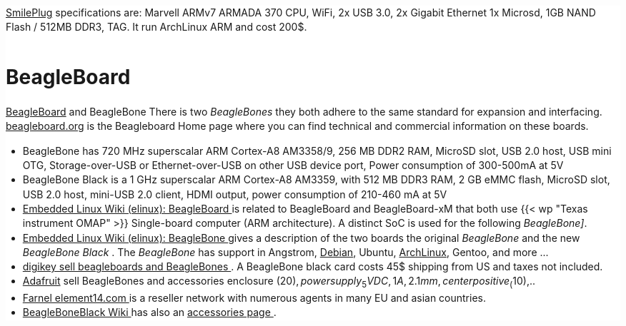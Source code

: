 [SmilePlug](http://www.globalscaletechnologies.com/p-57-smileplug.aspx)
specifications are:
Marvell ARMv7 ARMADA 370 CPU, WiFi, 2x USB 3.0, 2x Gigabit Ethernet
1x Microsd, 1GB NAND Flash / 512MB DDR3, TAG.
It run ArchLinux ARM and cost 200$.


#  BeagleBoard

[BeagleBoard](http://en.wikipedia.org/wiki/BeagleBoard) and BeagleBone
There is two _BeagleBones_
they both adhere to the same standard for expansion and interfacing.
[beagleboard.org](http://beagleboard.org/) is the Beagleboard Home
page where you can find technical and commercial information on
these boards.
-    BeagleBone has 720 MHz superscalar ARM Cortex-A8 AM3358/9,
     256 MB DDR2 RAM, MicroSD slot, USB 2.0 host, USB mini OTG,
     Storage-over-USB or Ethernet-over-USB on other USB device
     port, Power consumption of 300-500mA at 5V
-    BeagleBone Black is a 1 GHz superscalar ARM Cortex-A8 AM3359,
     with 512 MB DDR3 RAM, 2 GB eMMC flash, MicroSD slot,
     USB 2.0 host, mini-USB 2.0 client, HDMI output,
     power consumption of 210-460 mA at 5V
-    [Embedded Linux Wiki (elinux): BeagleBoard
    ](http://elinux.org/BeagleBoard)
     is related to BeagleBoard and BeagleBoard-xM that both use
     {{< wp "Texas instrument OMAP" >}} Single-board computer (ARM
     architecture). A distinct SoC is used for the following _BeagleBone]_.
-    [Embedded Linux Wiki (elinux): BeagleBone
    ](http://elinux.org/BeagleBone)
     gives a description of the two boards the original _BeagleBone_
     and the new _BeagleBone Black_ .
     The _BeagleBone_ has support in Angstrom,
     [Debian](http://elinux.org/BeagleBoardDebian), Ubuntu,
     [ArchLinux](http://archlinuxarm.org/platforms/armv7/beaglebone),
     Gentoo, and more ...
-    [digikey sell beagleboards and BeagleBones
     ](http://dkc1.digikey.com/us/mkt/beagleboard.html).
     A BeagleBone black card costs 45$ shipping from US and taxes not included.
-    [Adafruit](http://www.adafruit.com/) sell BeagleBones and
     accessories enclosure (20$), power supply _5VDC, 1A, 2.1mm,
     center positive_ (10$),..
-    [Farnel element14.com
     ](http://www.element14.com/community/community/knode/dev_platforms_kits/element14_dev_kits/next-gen_beaglebone)
     is a reseller network with numerous agents in many EU and asian countries.
-    [BeagleBoneBlack Wiki
     ](http://circuitco.com/support/index.php?title=BeagleBoneBlack)
     has also an [accessories page
     ](http://circuitco.com/support/index.php?title=BeagleBone_Black_Accessories).
